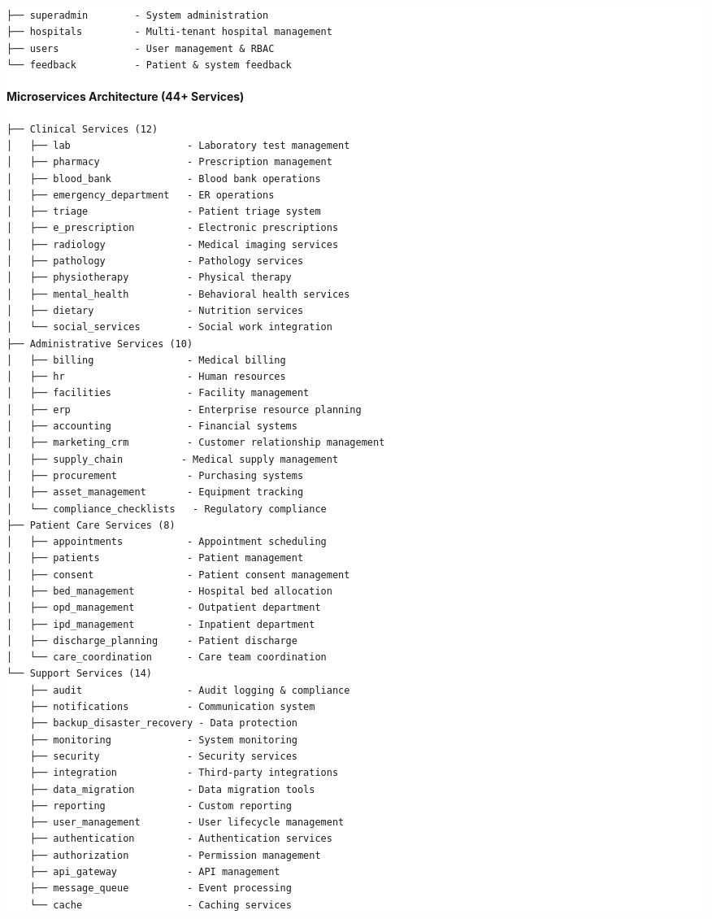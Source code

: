 ```
├── superadmin        - System administration
├── hospitals         - Multi-tenant hospital management
├── users             - User management & RBAC
└── feedback          - Patient & system feedback
```

#### Microservices Architecture (44+ Services)
```
├── Clinical Services (12)
│   ├── lab                    - Laboratory test management
│   ├── pharmacy               - Prescription management
│   ├── blood_bank             - Blood bank operations
│   ├── emergency_department   - ER operations
│   ├── triage                 - Patient triage system
│   ├── e_prescription         - Electronic prescriptions
│   ├── radiology              - Medical imaging services
│   ├── pathology              - Pathology services
│   ├── physiotherapy          - Physical therapy
│   ├── mental_health          - Behavioral health services
│   ├── dietary                - Nutrition services
│   └── social_services        - Social work integration
├── Administrative Services (10)
│   ├── billing                - Medical billing
│   ├── hr                     - Human resources
│   ├── facilities             - Facility management
│   ├── erp                    - Enterprise resource planning
│   ├── accounting             - Financial systems
│   ├── marketing_crm          - Customer relationship management
│   ├── supply_chain          - Medical supply management
│   ├── procurement            - Purchasing systems
│   ├── asset_management       - Equipment tracking
│   └── compliance_checklists   - Regulatory compliance
├── Patient Care Services (8)
│   ├── appointments           - Appointment scheduling
│   ├── patients               - Patient management
│   ├── consent                - Patient consent management
│   ├── bed_management         - Hospital bed allocation
│   ├── opd_management         - Outpatient department
│   ├── ipd_management         - Inpatient department
│   ├── discharge_planning     - Patient discharge
│   └── care_coordination      - Care team coordination
└── Support Services (14)
    ├── audit                  - Audit logging & compliance
    ├── notifications          - Communication system
    ├── backup_disaster_recovery - Data protection
    ├── monitoring             - System monitoring
    ├── security               - Security services
    ├── integration            - Third-party integrations
    ├── data_migration         - Data migration tools
    ├── reporting              - Custom reporting
    ├── user_management        - User lifecycle management
    ├── authentication         - Authentication services
    ├── authorization          - Permission management
    ├── api_gateway            - API management
    ├── message_queue          - Event processing
    └── cache                  - Caching services
```

